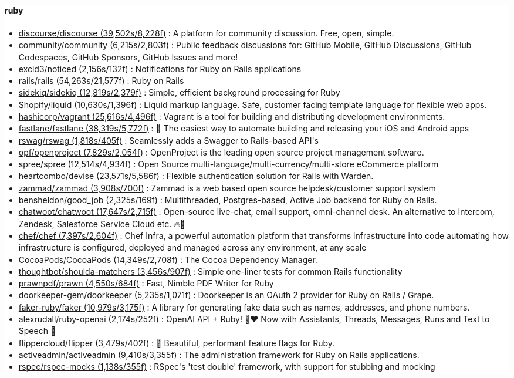 #### ruby
* [discourse/discourse (39,502s/8,228f)](https://github.com/discourse/discourse) : A platform for community discussion. Free, open, simple.
* [community/community (6,215s/2,803f)](https://github.com/community/community) : Public feedback discussions for: GitHub Mobile, GitHub Discussions, GitHub Codespaces, GitHub Sponsors, GitHub Issues and more!
* [excid3/noticed (2,156s/132f)](https://github.com/excid3/noticed) : Notifications for Ruby on Rails applications
* [rails/rails (54,263s/21,577f)](https://github.com/rails/rails) : Ruby on Rails
* [sidekiq/sidekiq (12,819s/2,379f)](https://github.com/sidekiq/sidekiq) : Simple, efficient background processing for Ruby
* [Shopify/liquid (10,630s/1,396f)](https://github.com/Shopify/liquid) : Liquid markup language. Safe, customer facing template language for flexible web apps.
* [hashicorp/vagrant (25,616s/4,496f)](https://github.com/hashicorp/vagrant) : Vagrant is a tool for building and distributing development environments.
* [fastlane/fastlane (38,319s/5,772f)](https://github.com/fastlane/fastlane) : 🚀 The easiest way to automate building and releasing your iOS and Android apps
* [rswag/rswag (1,818s/405f)](https://github.com/rswag/rswag) : Seamlessly adds a Swagger to Rails-based API's
* [opf/openproject (7,829s/2,054f)](https://github.com/opf/openproject) : OpenProject is the leading open source project management software.
* [spree/spree (12,514s/4,934f)](https://github.com/spree/spree) : Open Source multi-language/multi-currency/multi-store eCommerce platform
* [heartcombo/devise (23,571s/5,586f)](https://github.com/heartcombo/devise) : Flexible authentication solution for Rails with Warden.
* [zammad/zammad (3,908s/700f)](https://github.com/zammad/zammad) : Zammad is a web based open source helpdesk/customer support system
* [bensheldon/good_job (2,325s/169f)](https://github.com/bensheldon/good_job) : Multithreaded, Postgres-based, Active Job backend for Ruby on Rails.
* [chatwoot/chatwoot (17,647s/2,715f)](https://github.com/chatwoot/chatwoot) : Open-source live-chat, email support, omni-channel desk. An alternative to Intercom, Zendesk, Salesforce Service Cloud etc. 🔥💬
* [chef/chef (7,397s/2,604f)](https://github.com/chef/chef) : Chef Infra, a powerful automation platform that transforms infrastructure into code automating how infrastructure is configured, deployed and managed across any environment, at any scale
* [CocoaPods/CocoaPods (14,349s/2,708f)](https://github.com/CocoaPods/CocoaPods) : The Cocoa Dependency Manager.
* [thoughtbot/shoulda-matchers (3,456s/907f)](https://github.com/thoughtbot/shoulda-matchers) : Simple one-liner tests for common Rails functionality
* [prawnpdf/prawn (4,550s/684f)](https://github.com/prawnpdf/prawn) : Fast, Nimble PDF Writer for Ruby
* [doorkeeper-gem/doorkeeper (5,235s/1,071f)](https://github.com/doorkeeper-gem/doorkeeper) : Doorkeeper is an OAuth 2 provider for Ruby on Rails / Grape.
* [faker-ruby/faker (10,979s/3,175f)](https://github.com/faker-ruby/faker) : A library for generating fake data such as names, addresses, and phone numbers.
* [alexrudall/ruby-openai (2,174s/252f)](https://github.com/alexrudall/ruby-openai) : OpenAI API + Ruby! 🤖❤️ Now with Assistants, Threads, Messages, Runs and Text to Speech 🍾
* [flippercloud/flipper (3,479s/402f)](https://github.com/flippercloud/flipper) : 🐬 Beautiful, performant feature flags for Ruby.
* [activeadmin/activeadmin (9,410s/3,355f)](https://github.com/activeadmin/activeadmin) : The administration framework for Ruby on Rails applications.
* [rspec/rspec-mocks (1,138s/355f)](https://github.com/rspec/rspec-mocks) : RSpec's 'test double' framework, with support for stubbing and mocking
